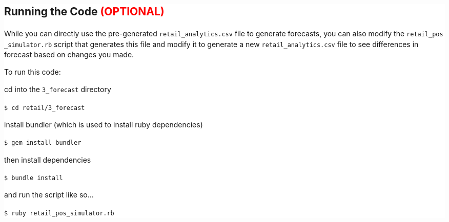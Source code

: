 

## Running the Code <span style="color:red;">(OPTIONAL)</color>

While you can directly use the pre-generated ```retail_analytics.csv``` file to generate forecasts, you can also modify the ```retail_pos_simulator.rb``` script that generates this file and modify it to generate a new ```retail_analytics.csv``` file to see differences in forecast based on changes you made. 

To run this code:

cd into the ```3_forecast``` directory

```shell
$ cd retail/3_forecast
```

install bundler (which is used to install ruby dependencies)

```shell
$ gem install bundler
```

then install dependencies

```shell
$ bundle install
```

and run the script like so...

```shell
$ ruby retail_pos_simulator.rb
```


<style>
    img {
        box-shadow:inset 0 1px 0 rgba(255,255,255,.6), 0 16px 30px 7px rgba(0,0,0,0.56), 0 0 0 0 rgba(0, 0, 0, 0.3);
        padding: 3px 5px;
        margin: 18px 0 44px;
        text-align: center;
        max-width: 80%;
        display: block;
        margin-left: auto;
        margin-right: auto;
    }

    table {
        overflow: auto;
        display: block;
    }
</style>
